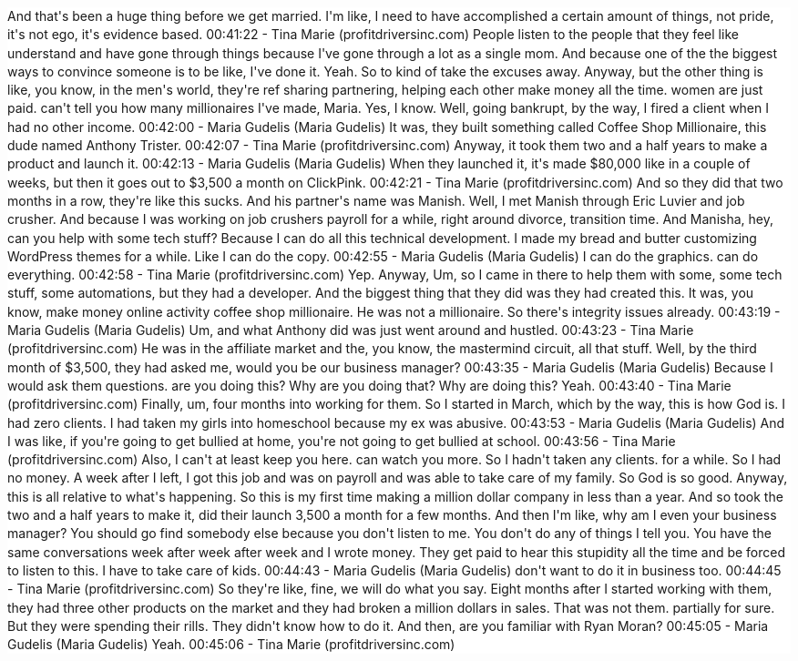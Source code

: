 And that's been a huge thing before we get married. I'm like, I need to have accomplished a certain amount of things, not pride, it's not ego, it's evidence based.
00:41:22 - Tina Marie (profitdriversinc.com)
People listen to the people that they feel like understand and have gone through things because I've gone through a lot as a single mom. And because one of the the biggest ways to convince someone is to be like, I've done it. Yeah. So to kind of take the excuses away. Anyway, but the other thing is like, you know, in the men's world, they're ref sharing partnering, helping each other make money all the time. women are just paid. can't tell you how many millionaires I've made, Maria. Yes, I know. Well, going bankrupt, by the way, I fired a client when I had no other income.
00:42:00 - Maria Gudelis (Maria Gudelis)
It was, they built something called Coffee Shop Millionaire, this dude named Anthony Trister.
00:42:07 - Tina Marie (profitdriversinc.com)
Anyway, it took them two and a half years to make a product and launch it.
00:42:13 - Maria Gudelis (Maria Gudelis)
When they launched it, it's made $80,000 like in a couple of weeks, but then it goes out to $3,500 a month on ClickPink.
00:42:21 - Tina Marie (profitdriversinc.com)
And so they did that two months in a row, they're like this sucks. And his partner's name was Manish. Well, I met Manish through Eric Luvier and job crusher. And because I was working on job crushers payroll for a while, right around divorce, transition time. And Manisha, hey, can you help with some tech stuff? Because I can do all this technical development. I made my bread and butter customizing WordPress themes for a while. Like I can do the copy.
00:42:55 - Maria Gudelis (Maria Gudelis)
I can do the graphics. can do everything.
00:42:58 - Tina Marie (profitdriversinc.com)
Yep. Anyway, Um, so I came in there to help them with some, some tech stuff, some automations, but they had a developer. And the biggest thing that they did was they had created this. It was, you know, make money online activity coffee shop millionaire. He was not a millionaire. So there's integrity issues already.
00:43:19 - Maria Gudelis (Maria Gudelis)
Um, and what Anthony did was just went around and hustled.
00:43:23 - Tina Marie (profitdriversinc.com)
He was in the affiliate market and the, you know, the mastermind circuit, all that stuff. Well, by the third month of $3,500, they had asked me, would you be our business manager?
00:43:35 - Maria Gudelis (Maria Gudelis)
Because I would ask them questions. are you doing this? Why are you doing that? Why are doing this? Yeah.
00:43:40 - Tina Marie (profitdriversinc.com)
Finally, um, four months into working for them. So I started in March, which by the way, this is how God is. I had zero clients. I had taken my girls into homeschool because my ex was abusive.
00:43:53 - Maria Gudelis (Maria Gudelis)
And I was like, if you're going to get bullied at home, you're not going to get bullied at school.
00:43:56 - Tina Marie (profitdriversinc.com)
Also, I can't at least keep you here. can watch you more. So I hadn't taken any clients. for a while. So I had no money. A week after I left, I got this job and was on payroll and was able to take care of my family. So God is so good. Anyway, this is all relative to what's happening. So this is my first time making a million dollar company in less than a year. And so took the two and a half years to make it, did their launch 3,500 a month for a few months. And then I'm like, why am I even your business manager? You should go find somebody else because you don't listen to me. You don't do any of things I tell you. You have the same conversations week after week after week and I wrote money. They get paid to hear this stupidity all the time and be forced to listen to this. I have to take care of kids.
00:44:43 - Maria Gudelis (Maria Gudelis)
don't want to do it in business too.
00:44:45 - Tina Marie (profitdriversinc.com)
So they're like, fine, we will do what you say. Eight months after I started working with them, they had three other products on the market and they had broken a million dollars in sales. That was not them. partially for sure. But they were spending their rills. They didn't know how to do it. And then, are you familiar with Ryan Moran?
00:45:05 - Maria Gudelis (Maria Gudelis)
Yeah.
00:45:06 - Tina Marie (profitdriversinc.com)